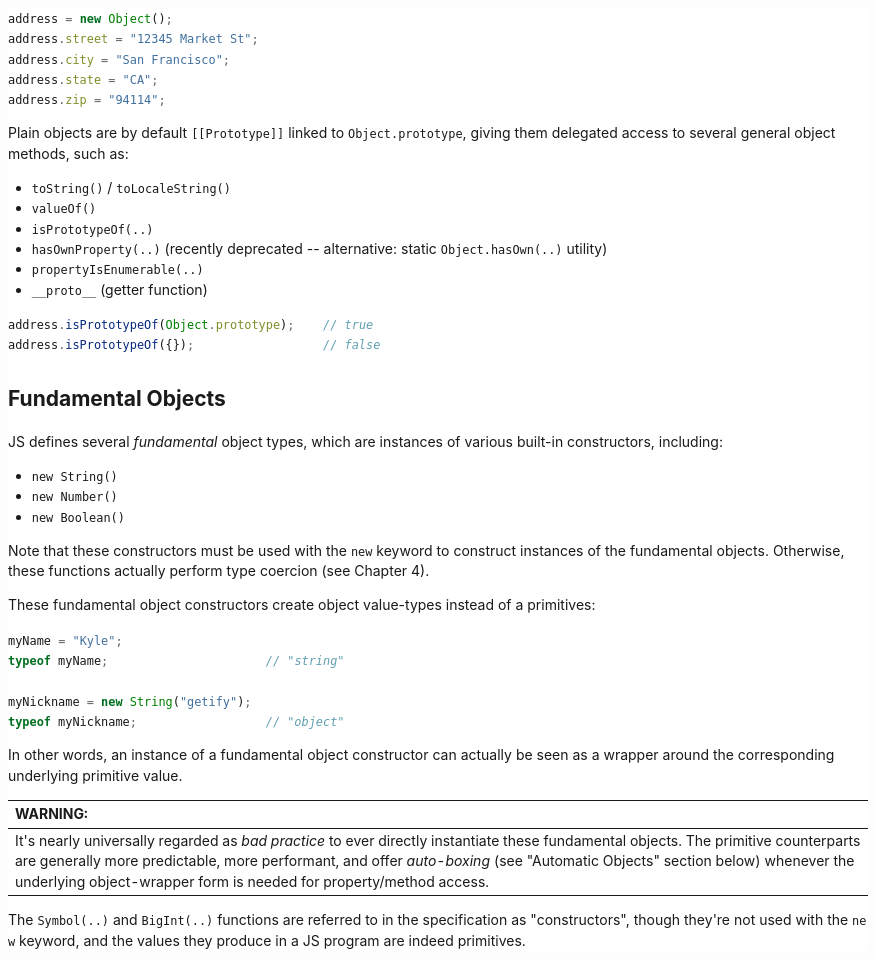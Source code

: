 ```js
address = new Object();
address.street = "12345 Market St";
address.city = "San Francisco";
address.state = "CA";
address.zip = "94114";
```

Plain objects are by default `[[Prototype]]` linked to `Object.prototype`, giving them delegated access to several general object methods, such as:

* `toString()` / `toLocaleString()`
* `valueOf()`
* `isPrototypeOf(..)`
* `hasOwnProperty(..)` (recently deprecated -- alternative: static `Object.hasOwn(..)` utility)
* `propertyIsEnumerable(..)`
* `__proto__` (getter function)

```js
address.isPrototypeOf(Object.prototype);    // true
address.isPrototypeOf({});                  // false
```

## Fundamental Objects

JS defines several *fundamental* object types, which are instances of various built-in constructors, including:

* `new String()`
* `new Number()`
* `new Boolean()`

Note that these constructors must be used with the `new` keyword to construct instances of the fundamental objects. Otherwise, these functions actually perform type coercion (see Chapter 4).

These fundamental object constructors create object value-types instead of a primitives:

```js
myName = "Kyle";
typeof myName;                      // "string"

myNickname = new String("getify");
typeof myNickname;                  // "object"
```

In other words, an instance of a fundamental object constructor can actually be seen as a wrapper around the corresponding underlying primitive value.

| WARNING: |
| :--- |
| It's nearly universally regarded as *bad practice* to ever directly instantiate these fundamental objects. The primitive counterparts are generally more predictable, more performant, and offer *auto-boxing* (see "Automatic Objects" section below) whenever the underlying object-wrapper form is needed for property/method access. |

The `Symbol(..)` and `BigInt(..)` functions are referred to in the specification as "constructors", though they're not used with the `new` keyword, and the values they produce in a JS program are indeed primitives.


[^FundamentalObjects]: "20 Fundamental Objects", EcamScript 2022 Language Specification; https://262.ecma-international.org/13.0/#sec-fundamental-objects ; Accessed August 2022
[^AutoBoxing]: "6.2.4.6 PutValue(V,W)", Step 5.a, ECMAScript 2022 Language Specification; https://262.ecma-international.org/13.0/#sec-putvalue ; Accessed August 2022
[^RecordsTuplesProposal]: "JavaScript Records & Tuples Proposal"; Robin Ricard, Rick Button, Nicolò Ribaudo;
